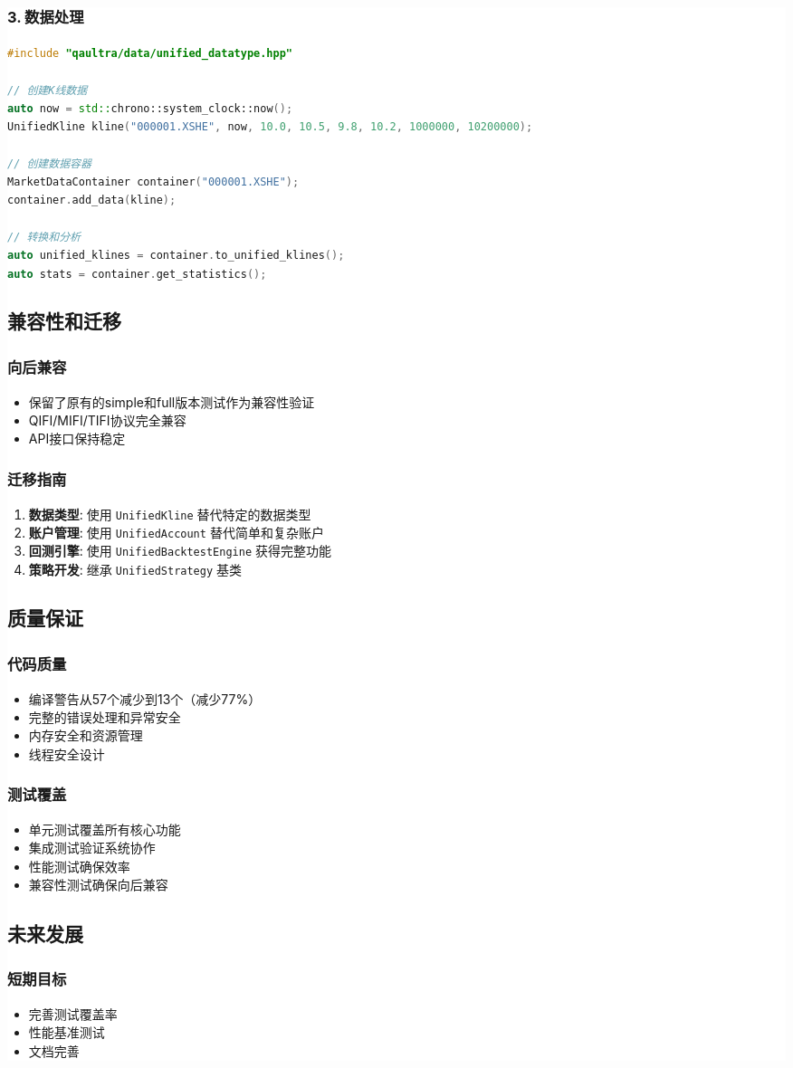 ### 3. 数据处理

```cpp
#include "qaultra/data/unified_datatype.hpp"

// 创建K线数据
auto now = std::chrono::system_clock::now();
UnifiedKline kline("000001.XSHE", now, 10.0, 10.5, 9.8, 10.2, 1000000, 10200000);

// 创建数据容器
MarketDataContainer container("000001.XSHE");
container.add_data(kline);

// 转换和分析
auto unified_klines = container.to_unified_klines();
auto stats = container.get_statistics();
```

## 兼容性和迁移

### 向后兼容
- 保留了原有的simple和full版本测试作为兼容性验证
- QIFI/MIFI/TIFI协议完全兼容
- API接口保持稳定

### 迁移指南
1. **数据类型**: 使用 `UnifiedKline` 替代特定的数据类型
2. **账户管理**: 使用 `UnifiedAccount` 替代简单和复杂账户
3. **回测引擎**: 使用 `UnifiedBacktestEngine` 获得完整功能
4. **策略开发**: 继承 `UnifiedStrategy` 基类

## 质量保证

### 代码质量
- 编译警告从57个减少到13个（减少77%）
- 完整的错误处理和异常安全
- 内存安全和资源管理
- 线程安全设计

### 测试覆盖
- 单元测试覆盖所有核心功能
- 集成测试验证系统协作
- 性能测试确保效率
- 兼容性测试确保向后兼容

## 未来发展

### 短期目标
- 完善测试覆盖率
- 性能基准测试
- 文档完善
